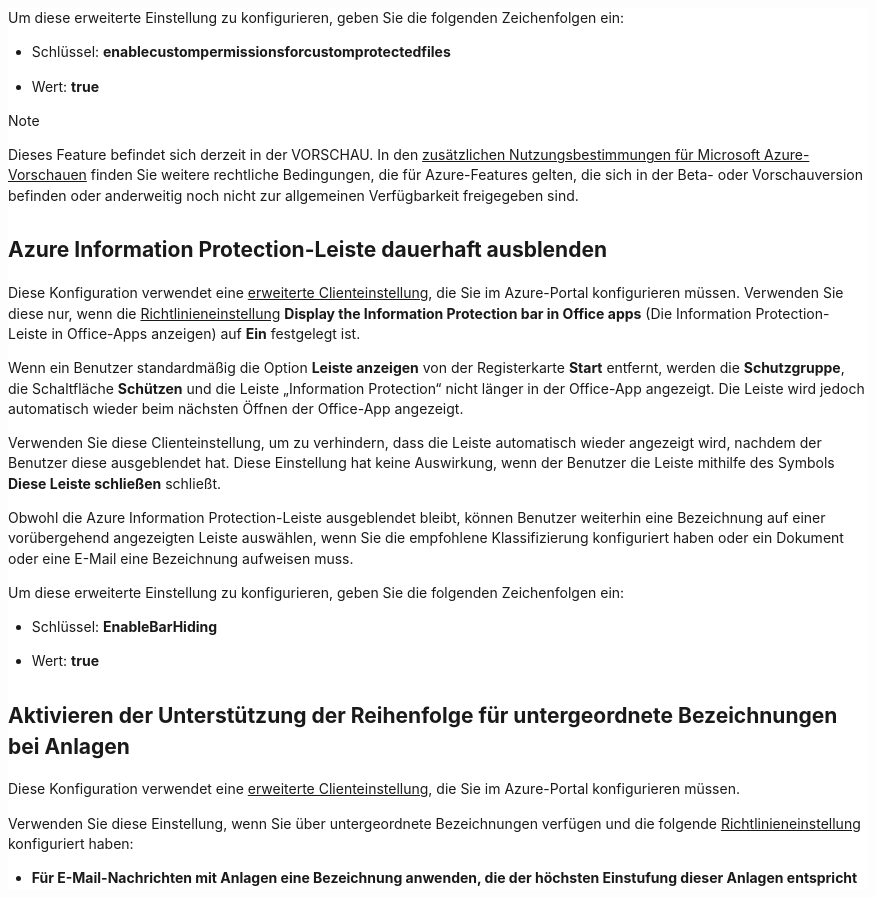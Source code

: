 Um diese erweiterte Einstellung zu konfigurieren, geben Sie die folgenden Zeichenfolgen ein:

- Schlüssel: **enablecustompermissionsforcustomprotectedfiles**

- Wert: **true**

> [!NOTE]
> Dieses Feature befindet sich derzeit in der VORSCHAU. In den [zusätzlichen Nutzungsbestimmungen für Microsoft Azure-Vorschauen](https://azure.microsoft.com/support/legal/preview-supplemental-terms/) finden Sie weitere rechtliche Bedingungen, die für Azure-Features gelten, die sich in der Beta- oder Vorschauversion befinden oder anderweitig noch nicht zur allgemeinen Verfügbarkeit freigegeben sind. 
> 

## <a name="permanently-hide-the-azure-information-protection-bar"></a>Azure Information Protection-Leiste dauerhaft ausblenden

Diese Konfiguration verwendet eine [erweiterte Clienteinstellung](#how-to-configure-advanced-classic-client-configuration-settings-in-the-portal), die Sie im Azure-Portal konfigurieren müssen. Verwenden Sie diese nur, wenn die [Richtlinieneinstellung](../configure-policy-settings.md) **Display the Information Protection bar in Office apps** (Die Information Protection-Leiste in Office-Apps anzeigen) auf **Ein** festgelegt ist.

Wenn ein Benutzer standardmäßig die Option **Leiste anzeigen** von der Registerkarte **Start** entfernt, werden die **Schutzgruppe**, die Schaltfläche **Schützen** und die Leiste „Information Protection“ nicht länger in der Office-App angezeigt. Die Leiste wird jedoch automatisch wieder beim nächsten Öffnen der Office-App angezeigt.

Verwenden Sie diese Clienteinstellung, um zu verhindern, dass die Leiste automatisch wieder angezeigt wird, nachdem der Benutzer diese ausgeblendet hat. Diese Einstellung hat keine Auswirkung, wenn der Benutzer die Leiste mithilfe des Symbols **Diese Leiste schließen** schließt.

Obwohl die Azure Information Protection-Leiste ausgeblendet bleibt, können Benutzer weiterhin eine Bezeichnung auf einer vorübergehend angezeigten Leiste auswählen, wenn Sie die empfohlene Klassifizierung konfiguriert haben oder ein Dokument oder eine E-Mail eine Bezeichnung aufweisen muss. 

Um diese erweiterte Einstellung zu konfigurieren, geben Sie die folgenden Zeichenfolgen ein:

- Schlüssel: **EnableBarHiding**

- Wert: **true**

## <a name="enable-order-support-for-sublabels-on-attachments"></a>Aktivieren der Unterstützung der Reihenfolge für untergeordnete Bezeichnungen bei Anlagen

Diese Konfiguration verwendet eine [erweiterte Clienteinstellung](#how-to-configure-advanced-classic-client-configuration-settings-in-the-portal), die Sie im Azure-Portal konfigurieren müssen.

Verwenden Sie diese Einstellung, wenn Sie über untergeordnete Bezeichnungen verfügen und die folgende [Richtlinieneinstellung](../configure-policy-settings.md) konfiguriert haben:

- **Für E-Mail-Nachrichten mit Anlagen eine Bezeichnung anwenden, die der höchsten Einstufung dieser Anlagen entspricht**
